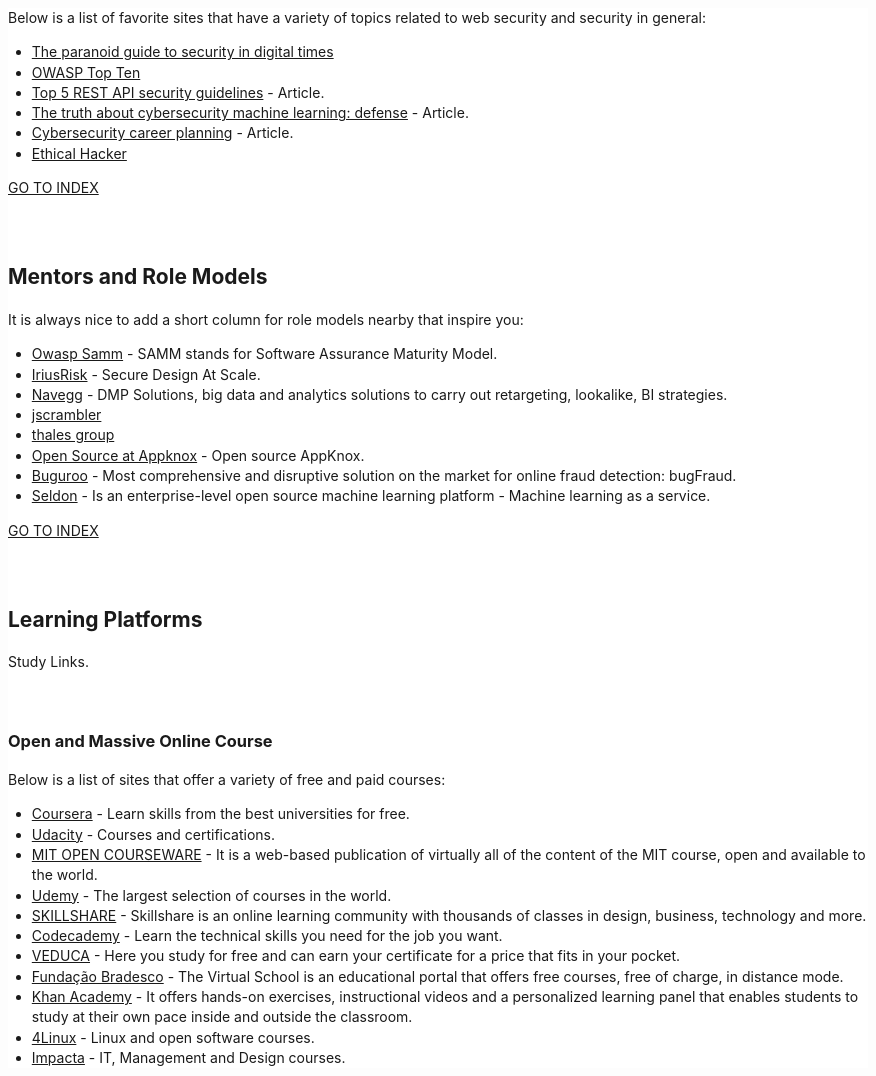 Below is a list of favorite sites that have a variety of topics related to web security and security in general:

- [The paranoid guide to security in digital times](https://lond.com.br/2018/10/29/o-guia-paran%C3%B3ico-de-seguran%C3%A7a-em-tempos-digitais.html)
- [OWASP Top Ten](https://owasp.org/www-project-top-ten/)
- [Top 5 REST API security guidelines](https://blog.restcase.com/top-5-rest-api-security-guidelines/) - Article.
- [The truth about cybersecurity machine learning: defense](https://www.forbes.com/sites/forbestechcouncil/2017/11/30/the-truth-about-machine-learning-in-cybersecurity-defense/#44f872e26949) - Article.
- [Cybersecurity career planning](https://medium.com/@alexanderpolyakov/cyber-security-career-planning-447baa967b42) - Article.
- [Ethical Hacker](https://www.portalgsti.com.br/profissoes-de-ti/hacker-etico/)

[GO TO INDEX](#index)

<br />

## Mentors and Role Models

It is always nice to add a short column for role models nearby that inspire you:

- [Owasp Samm](https://owaspsamm.org/) - SAMM stands for Software Assurance Maturity Model.
- [IriusRisk](https://iriusrisk.com/) - Secure Design At Scale.
- [Navegg](https://www.navegg.com/) - DMP Solutions, big data and analytics solutions to carry out retargeting, lookalike, BI strategies.
- [jscrambler](https://jscrambler.com/)
- [thales group](https://cpl.thalesgroup.com/)
- [Open Source at Appknox](https://appknox.org/) - Open source AppKnox.
- [Buguroo](https://www.buguroo.com/) - Most comprehensive and disruptive solution on the market for online fraud detection: bugFraud.
- [Seldon](https://www.seldon.io/) - Is an enterprise-level open source machine learning platform - Machine learning as a service.

[GO TO INDEX](#index)

<br />

## Learning Platforms

Study Links.

<br />

### Open and Massive Online Course

Below is a list of sites that offer a variety of free and paid courses:

- [Coursera](https://www.coursera.org) - Learn skills from the best universities for free.
- [Udacity](https://br.udacity.com/) - Courses and certifications.
- [MIT OPEN COURSEWARE](https://www.ocw.mit.edu) -  It is a web-based publication of virtually all of the content of the MIT course, open and available to the world.
- [Udemy](https://www.udemy.com) - The largest selection of courses in the world.
- [SKILLSHARE](https://www.skillshare.com) - Skillshare is an online learning community with thousands of classes in design, business, technology and more.
- [Codecademy](https://www.codecademy.com) - Learn the technical skills you need for the job you want.
- [VEDUCA](https://veduca.org/) - Here you study for free and can earn your certificate for a price that fits in your pocket.
- [Fundação Bradesco](https://www.ev.org.br/) - The Virtual School is an educational portal that offers free courses, free of charge, in distance mode.
- [Khan Academy](https://www.khanacademy.org/) - It offers hands-on exercises, instructional videos and a personalized learning panel that enables students to study at their own pace inside and outside the classroom.
- [4Linux](https://www.4linux.com.br/) - Linux and open software courses.
- [Impacta](https://www.impacta.com.br/) - IT, Management and Design courses.